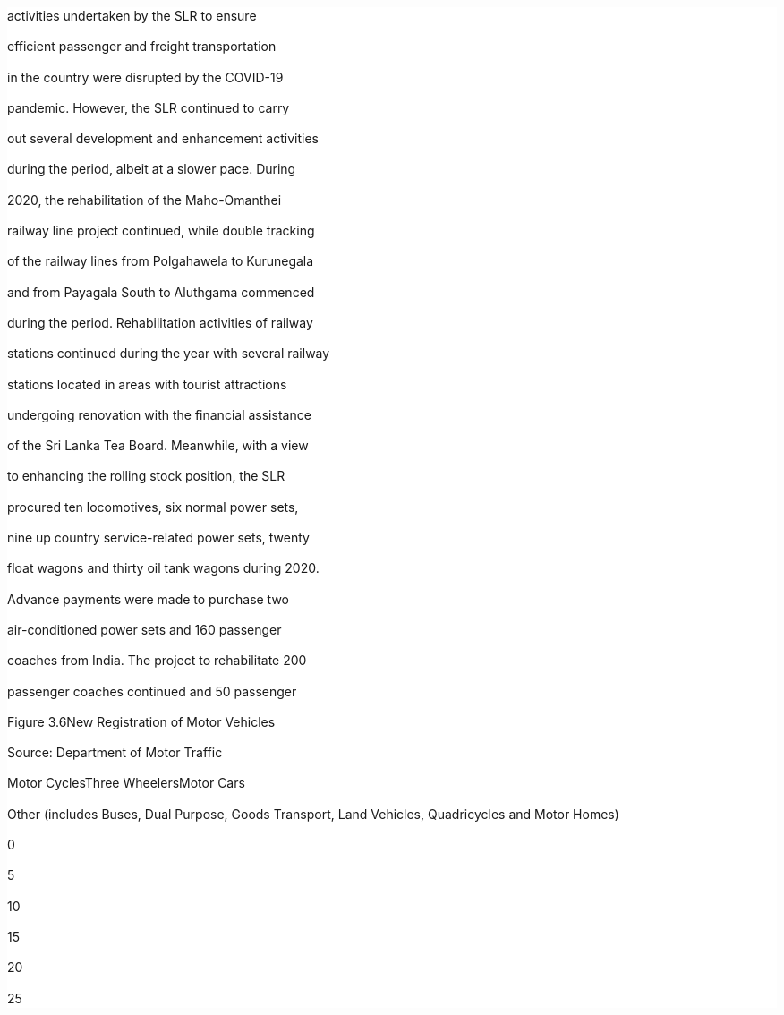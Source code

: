 activities undertaken by the SLR to ensure

efficient passenger and freight transportation

in the country were disrupted by the COVID-19

pandemic. However, the SLR continued to carry

out several development and enhancement activities

during the period, albeit at a slower pace. During

2020, the rehabilitation of the Maho-Omanthei

railway line project continued, while double tracking

of the railway lines from Polgahawela to Kurunegala

and from Payagala South to Aluthgama commenced

during the period. Rehabilitation activities of railway

stations continued during the year with several railway

stations located in areas with tourist attractions

undergoing renovation with the financial assistance

of the Sri Lanka Tea Board. Meanwhile, with a view

to enhancing the rolling stock position, the SLR

procured ten locomotives, six normal power sets,

nine up country service-related power sets, twenty

float wagons and thirty oil tank wagons during 2020.

Advance payments were made to purchase two

air-conditioned power sets and 160 passenger

coaches from India. The project to rehabilitate 200

passenger coaches continued and 50 passenger

Figure 3.6New Registration of Motor Vehicles

Source: Department of Motor Traffic

Motor CyclesThree WheelersMotor Cars

Other (includes Buses, Dual Purpose, Goods Transport, Land Vehicles, Quadricycles and Motor Homes)

0

5

10

15

20

25
